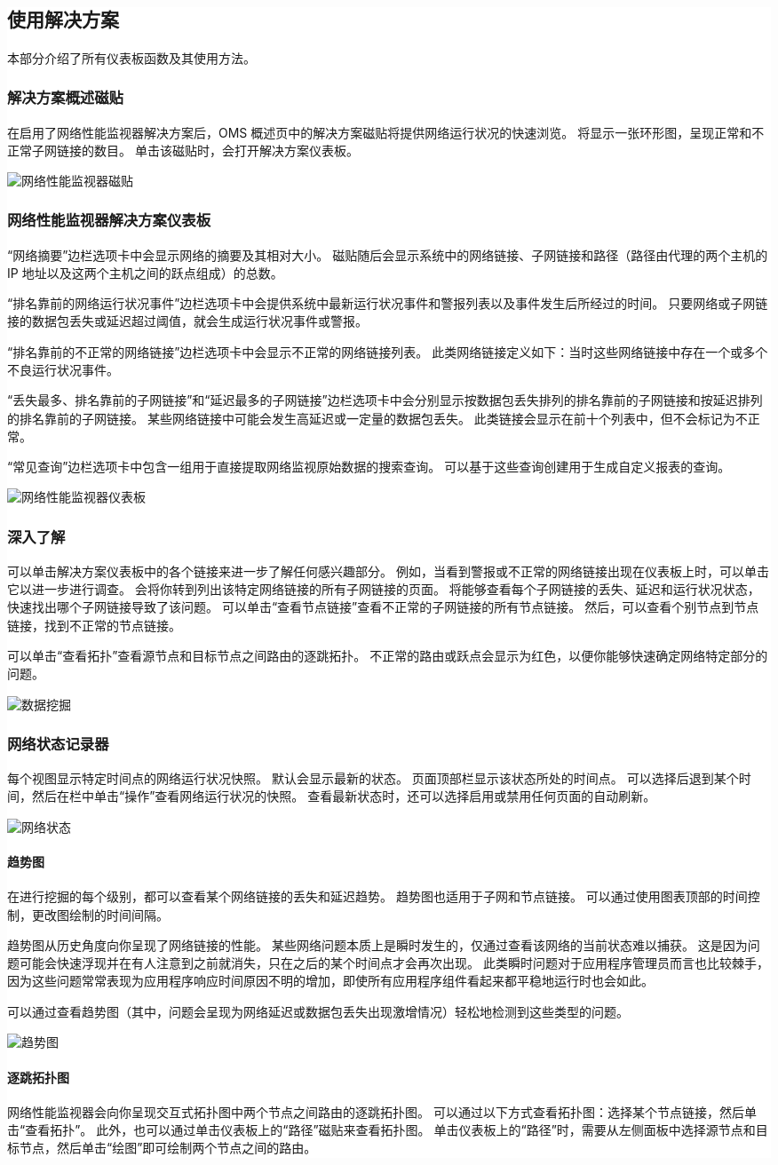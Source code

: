 ## <a name="using-the-solution"></a>使用解决方案
本部分介绍了所有仪表板函数及其使用方法。

### <a name="solution-overview-tile"></a>解决方案概述磁贴
在启用了网络性能监视器解决方案后，OMS 概述页中的解决方案磁贴将提供网络运行状况的快速浏览。 将显示一张环形图，呈现正常和不正常子网链接的数目。 单击该磁贴时，会打开解决方案仪表板。

![网络性能监视器磁贴](./media/log-analytics-network-performance-monitor/npm-tile.png)

### <a name="network-performance-monitor-solution-dashboard"></a>网络性能监视器解决方案仪表板
“网络摘要”边栏选项卡中会显示网络的摘要及其相对大小。 磁贴随后会显示系统中的网络链接、子网链接和路径（路径由代理的两个主机的 IP 地址以及这两个主机之间的跃点组成）的总数。

“排名靠前的网络运行状况事件”边栏选项卡中会提供系统中最新运行状况事件和警报列表以及事件发生后所经过的时间。 只要网络或子网链接的数据包丢失或延迟超过阈值，就会生成运行状况事件或警报。

“排名靠前的不正常的网络链接”边栏选项卡中会显示不正常的网络链接列表。 此类网络链接定义如下：当时这些网络链接中存在一个或多个不良运行状况事件。

“丢失最多、排名靠前的子网链接”和“延迟最多的子网链接”边栏选项卡中会分别显示按数据包丢失排列的排名靠前的子网链接和按延迟排列的排名靠前的子网链接。 某些网络链接中可能会发生高延迟或一定量的数据包丢失。 此类链接会显示在前十个列表中，但不会标记为不正常。

“常见查询”边栏选项卡中包含一组用于直接提取网络监视原始数据的搜索查询。 可以基于这些查询创建用于生成自定义报表的查询。

![网络性能监视器仪表板](./media/log-analytics-network-performance-monitor/npm-dash01.png)

### <a name="drill-down-for-depth"></a>深入了解
可以单击解决方案仪表板中的各个链接来进一步了解任何感兴趣部分。 例如，当看到警报或不正常的网络链接出现在仪表板上时，可以单击它以进一步进行调查。 会将你转到列出该特定网络链接的所有子网链接的页面。 将能够查看每个子网链接的丢失、延迟和运行状况状态，快速找出哪个子网链接导致了该问题。 可以单击“查看节点链接”查看不正常的子网链接的所有节点链接。 然后，可以查看个别节点到节点链接，找到不正常的节点链接。

可以单击“查看拓扑”查看源节点和目标节点之间路由的逐跳拓扑。 不正常的路由或跃点会显示为红色，以便你能够快速确定网络特定部分的问题。

![数据挖掘](./media/log-analytics-network-performance-monitor/npm-drill.png)

### <a name="network-state-recorder"></a>网络状态记录器

每个视图显示特定时间点的网络运行状况快照。 默认会显示最新的状态。 页面顶部栏显示该状态所处的时间点。 可以选择后退到某个时间，然后在栏中单击“操作”查看网络运行状况的快照。 查看最新状态时，还可以选择启用或禁用任何页面的自动刷新。

![网络状态](./media/log-analytics-network-performance-monitor/network-state.png)

#### <a name="trend-charts"></a>趋势图
在进行挖掘的每个级别，都可以查看某个网络链接的丢失和延迟趋势。 趋势图也适用于子网和节点链接。 可以通过使用图表顶部的时间控制，更改图绘制的时间间隔。

趋势图从历史角度向你呈现了网络链接的性能。 某些网络问题本质上是瞬时发生的，仅通过查看该网络的当前状态难以捕获。 这是因为问题可能会快速浮现并在有人注意到之前就消失，只在之后的某个时间点才会再次出现。 此类瞬时问题对于应用程序管理员而言也比较棘手，因为这些问题常常表现为应用程序响应时间原因不明的增加，即使所有应用程序组件看起来都平稳地运行时也会如此。

可以通过查看趋势图（其中，问题会呈现为网络延迟或数据包丢失出现激增情况）轻松地检测到这些类型的问题。

![趋势图](./media/log-analytics-network-performance-monitor/npm-trend.png)

#### <a name="hop-by-hop-topology-map"></a>逐跳拓扑图
网络性能监视器会向你呈现交互式拓扑图中两个节点之间路由的逐跳拓扑图。 可以通过以下方式查看拓扑图：选择某个节点链接，然后单击“查看拓扑”。 此外，也可以通过单击仪表板上的“路径”磁贴来查看拓扑图。 单击仪表板上的“路径”时，需要从左侧面板中选择源节点和目标节点，然后单击“绘图”即可绘制两个节点之间的路由。
